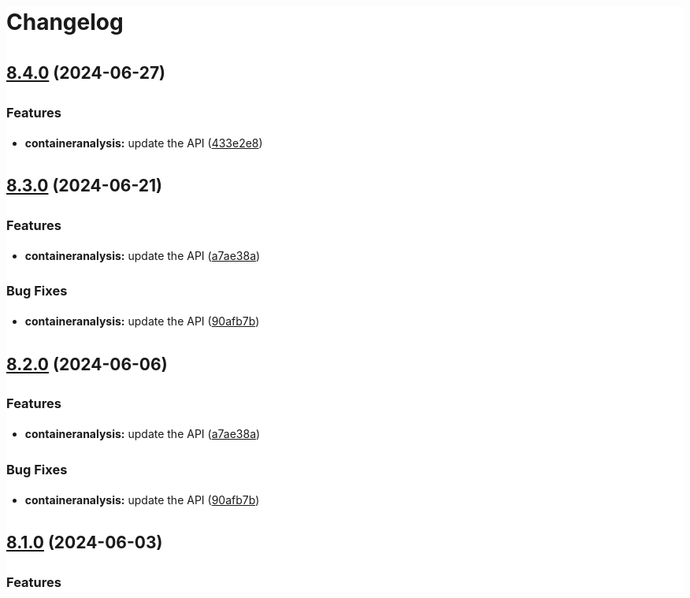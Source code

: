 # Changelog

## [8.4.0](https://github.com/googleapis/google-api-nodejs-client/compare/containeranalysis-v8.3.0...containeranalysis-v8.4.0) (2024-06-27)


### Features

* **containeranalysis:** update the API ([433e2e8](https://github.com/googleapis/google-api-nodejs-client/commit/433e2e81ffeca68bb840ede84306e9b25744141a))

## [8.3.0](https://github.com/googleapis/google-api-nodejs-client/compare/containeranalysis-v8.2.0...containeranalysis-v8.3.0) (2024-06-21)


### Features

* **containeranalysis:** update the API ([a7ae38a](https://github.com/googleapis/google-api-nodejs-client/commit/a7ae38a5759487e352c07ab7ff9413eee3bbb40f))


### Bug Fixes

* **containeranalysis:** update the API ([90afb7b](https://github.com/googleapis/google-api-nodejs-client/commit/90afb7bddfde862f89ed2f599ca74bf8e2002e8c))

## [8.2.0](https://github.com/googleapis/google-api-nodejs-client/compare/containeranalysis-v8.1.0...containeranalysis-v8.2.0) (2024-06-06)


### Features

* **containeranalysis:** update the API ([a7ae38a](https://github.com/googleapis/google-api-nodejs-client/commit/a7ae38a5759487e352c07ab7ff9413eee3bbb40f))


### Bug Fixes

* **containeranalysis:** update the API ([90afb7b](https://github.com/googleapis/google-api-nodejs-client/commit/90afb7bddfde862f89ed2f599ca74bf8e2002e8c))

## [8.1.0](https://github.com/googleapis/google-api-nodejs-client/compare/containeranalysis-v8.0.0...containeranalysis-v8.1.0) (2024-06-03)


### Features
